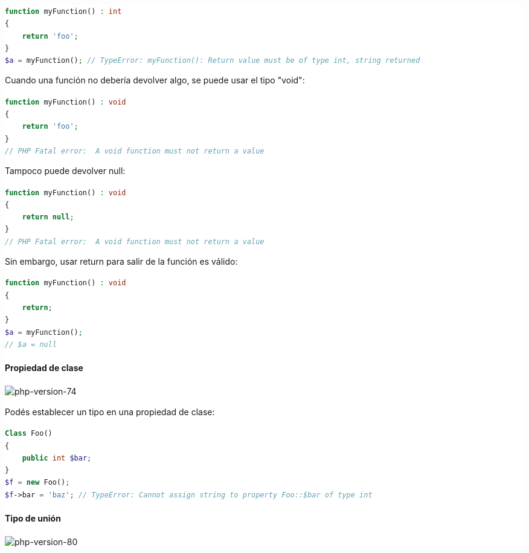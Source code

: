 ```php
function myFunction() : int
{
    return 'foo';
}
$a = myFunction(); // TypeError: myFunction(): Return value must be of type int, string returned
```

Cuando una función no debería devolver algo, se puede usar el tipo "void":

```php
function myFunction() : void
{
    return 'foo';
}
// PHP Fatal error:  A void function must not return a value
```

Tampoco puede devolver null:

```php
function myFunction() : void
{
    return null;
}
// PHP Fatal error:  A void function must not return a value
```

Sin embargo, usar return para salir de la función es válido:

```php
function myFunction() : void
{
    return;
}
$a = myFunction();
// $a = null
```

#### Propiedad de clase

![php-version-74](https://shields.io/badge/php->=7.4-blue)

Podés establecer un tipo en una propiedad de clase:

```php
Class Foo()
{
    public int $bar;
}
$f = new Foo();
$f->bar = 'baz'; // TypeError: Cannot assign string to property Foo::$bar of type int
```

#### Tipo de unión

![php-version-80](https://shields.io/badge/php->=8.0-blue)
